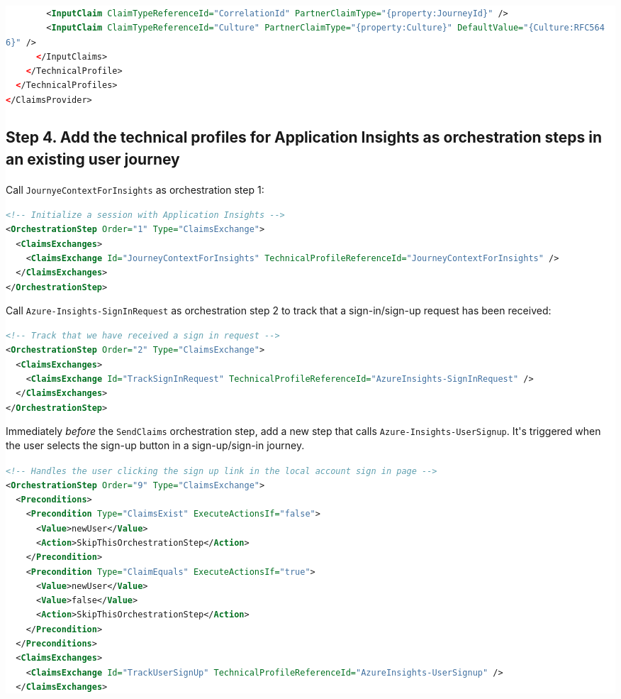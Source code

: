 ```xml
        <InputClaim ClaimTypeReferenceId="CorrelationId" PartnerClaimType="{property:JourneyId}" />
        <InputClaim ClaimTypeReferenceId="Culture" PartnerClaimType="{property:Culture}" DefaultValue="{Culture:RFC5646}" />
      </InputClaims>
    </TechnicalProfile>
  </TechnicalProfiles>
</ClaimsProvider>
```

## Step 4. Add the technical profiles for Application Insights as orchestration steps in an existing user journey

Call `JournyeContextForInsights` as orchestration step 1:

```xml
<!-- Initialize a session with Application Insights -->
<OrchestrationStep Order="1" Type="ClaimsExchange">
  <ClaimsExchanges>
    <ClaimsExchange Id="JourneyContextForInsights" TechnicalProfileReferenceId="JourneyContextForInsights" />
  </ClaimsExchanges>
</OrchestrationStep>
```

Call `Azure-Insights-SignInRequest` as orchestration step 2 to track that a sign-in/sign-up request has been received:

```xml
<!-- Track that we have received a sign in request -->
<OrchestrationStep Order="2" Type="ClaimsExchange">
  <ClaimsExchanges>
    <ClaimsExchange Id="TrackSignInRequest" TechnicalProfileReferenceId="AzureInsights-SignInRequest" />
  </ClaimsExchanges>
</OrchestrationStep>
```

Immediately *before* the `SendClaims` orchestration step, add a new step that calls `Azure-Insights-UserSignup`. It's triggered when the user selects the sign-up button in a sign-up/sign-in journey.

```xml
<!-- Handles the user clicking the sign up link in the local account sign in page -->
<OrchestrationStep Order="9" Type="ClaimsExchange">
  <Preconditions>
    <Precondition Type="ClaimsExist" ExecuteActionsIf="false">
      <Value>newUser</Value>
      <Action>SkipThisOrchestrationStep</Action>
    </Precondition>
    <Precondition Type="ClaimEquals" ExecuteActionsIf="true">
      <Value>newUser</Value>
      <Value>false</Value>
      <Action>SkipThisOrchestrationStep</Action>
    </Precondition>
  </Preconditions>
  <ClaimsExchanges>
    <ClaimsExchange Id="TrackUserSignUp" TechnicalProfileReferenceId="AzureInsights-UserSignup" />
  </ClaimsExchanges>
```
